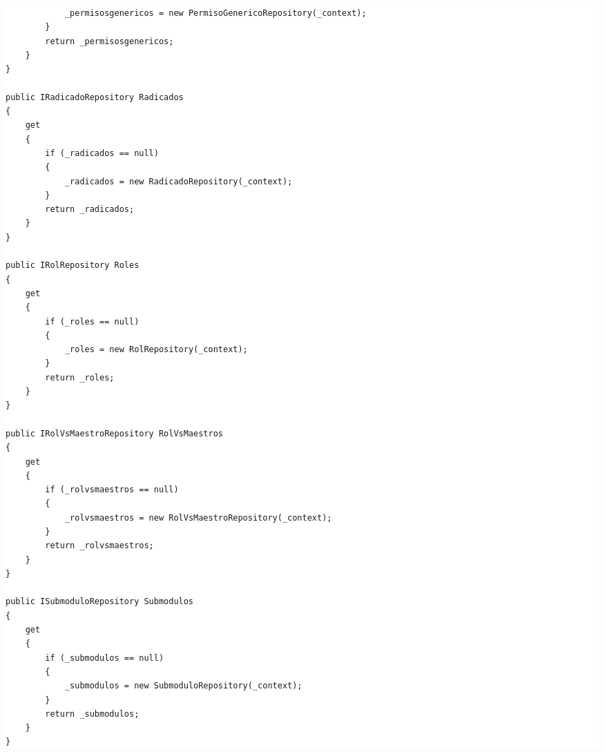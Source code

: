                 _permisosgenericos = new PermisoGenericoRepository(_context);
            }
            return _permisosgenericos;
        }
    }

    public IRadicadoRepository Radicados
    {
        get
        {
            if (_radicados == null)
            {
                _radicados = new RadicadoRepository(_context);
            }
            return _radicados;
        }
    }

    public IRolRepository Roles
    {
        get
        {
            if (_roles == null)
            {
                _roles = new RolRepository(_context);
            }
            return _roles;
        }
    }

    public IRolVsMaestroRepository RolVsMaestros
    {
        get
        {
            if (_rolvsmaestros == null)
            {
                _rolvsmaestros = new RolVsMaestroRepository(_context);
            }
            return _rolvsmaestros;
        }
    }

    public ISubmoduloRepository Submodulos
    {
        get
        {
            if (_submodulos == null)
            {
                _submodulos = new SubmoduloRepository(_context);
            }
            return _submodulos;
        }
    }
